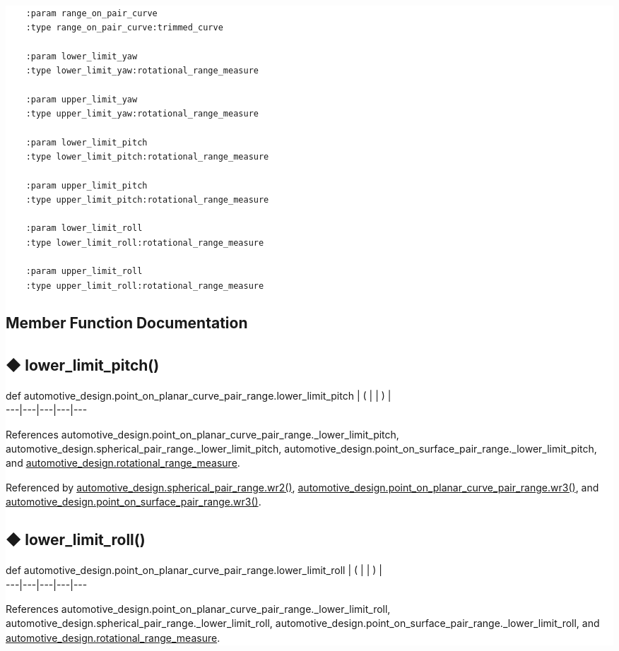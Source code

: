         :param range_on_pair_curve
        :type range_on_pair_curve:trimmed_curve
    
        :param lower_limit_yaw
        :type lower_limit_yaw:rotational_range_measure
    
        :param upper_limit_yaw
        :type upper_limit_yaw:rotational_range_measure
    
        :param lower_limit_pitch
        :type lower_limit_pitch:rotational_range_measure
    
        :param upper_limit_pitch
        :type upper_limit_pitch:rotational_range_measure
    
        :param lower_limit_roll
        :type lower_limit_roll:rotational_range_measure
    
        :param upper_limit_roll
        :type upper_limit_roll:rotational_range_measure

## Member Function Documentation

## ◆ lower_limit_pitch()

def automotive_design.point_on_planar_curve_pair_range.lower_limit_pitch  | ( | | ) |   
---|---|---|---|---  
  
References
automotive_design.point_on_planar_curve_pair_range._lower_limit_pitch,
automotive_design.spherical_pair_range._lower_limit_pitch,
automotive_design.point_on_surface_pair_range._lower_limit_pitch, and
[automotive_design.rotational_range_measure](../../d4/ddf/namespaceautomotive__design.html#af1663e07041fb01b2d9c1d995f3ae0dc).

Referenced by
[automotive_design.spherical_pair_range.wr2()](../../db/d1a/classautomotive__design_1_1spherical__pair__range.html#adef113e2cdb21b624349bef0871475c2),
[automotive_design.point_on_planar_curve_pair_range.wr3()](../../db/d33/classautomotive__design_1_1point__on__planar__curve__pair__range.html#a49899c46ed031e1bb67e6c6933b328d4),
and
[automotive_design.point_on_surface_pair_range.wr3()](../../d6/d75/classautomotive__design_1_1point__on__surface__pair__range.html#a50c1f1fe7e18a0879548fd66cdd437ee).

## ◆ lower_limit_roll()

def automotive_design.point_on_planar_curve_pair_range.lower_limit_roll  | ( | | ) |   
---|---|---|---|---  
  
References
automotive_design.point_on_planar_curve_pair_range._lower_limit_roll,
automotive_design.spherical_pair_range._lower_limit_roll,
automotive_design.point_on_surface_pair_range._lower_limit_roll, and
[automotive_design.rotational_range_measure](../../d4/ddf/namespaceautomotive__design.html#af1663e07041fb01b2d9c1d995f3ae0dc).
